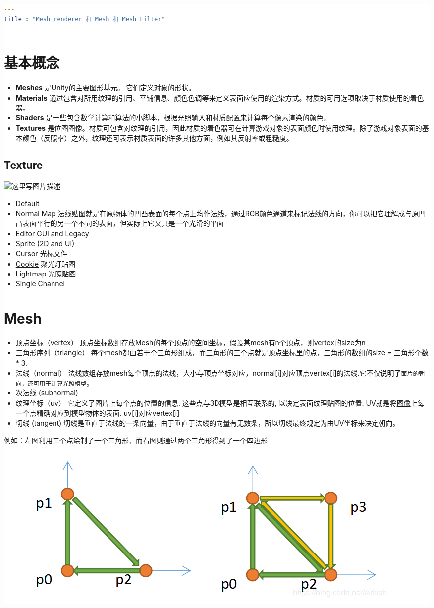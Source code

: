 ```yaml
---
title : "Mesh renderer 和 Mesh 和 Mesh Filter"
---
```




# 基本概念

- **Meshes** 是Unity的主要图形基元。 它们定义对象的形状。
- **Materials** 通过包含对所用纹理的引用、平铺信息、颜色色调等来定义表面应使用的渲染方式。材质的可用选项取决于材质使用的着色器。
- **Shaders** 是一些包含数学计算和算法的小脚本，根据光照输入和材质配置来计算每个像素渲染的颜色。
- **Textures** 是位图图像。材质可包含对纹理的引用，因此材质的着色器可在计算游戏对象的表面颜色时使用纹理。除了游戏对象表面的基本颜色（反照率）之外，纹理还可表示材质表面的许多其他方面，例如其反射率或粗糙度。



## Texture 

![这里写图片描述](../../assets/images/2020-07-03-unity-mesh/201808082025438)



- [Default](https://docs.unity3d.com/Manual/TextureTypes.html#Default)
- [Normal Map](https://docs.unity3d.com/Manual/TextureTypes.html#NormalMap) 法线贴图就是在原物体的凹凸表面的每个点上均作法线，通过RGB颜色通道来标记法线的方向，你可以把它理解成与原凹凸表面平行的另一个不同的表面，但实际上它又只是一个光滑的平面
- [Editor GUI and Legacy](https://docs.unity3d.com/Manual/TextureTypes.html#Editor) 
- [Sprite (2D and UI)](https://docs.unity3d.com/Manual/TextureTypes.html#Sprite)
- [Cursor](https://docs.unity3d.com/Manual/TextureTypes.html#Cursor)  光标文件
- [Cookie](https://docs.unity3d.com/Manual/TextureTypes.html#Cookie) 聚光灯贴图
- [Lightmap](https://docs.unity3d.com/Manual/TextureTypes.html#Lightmap)  光照贴图
- [Single Channel](https://docs.unity3d.com/Manual/TextureTypes.html#SingleChannel)



# Mesh

- 顶点坐标（vertex） 顶点坐标数组存放Mesh的每个顶点的空间坐标，假设某mesh有n个顶点，则vertex的size为n
- 三角形序列（triangle） 每个mesh都由若干个三角形组成，而三角形的三个点就是顶点坐标里的点，三角形的数组的size = 三角形个数 * 3.
- 法线（normal） 法线数组存放mesh每个顶点的法线，大小与顶点坐标对应，normal[i]对应顶点vertex[i]的法线.它不仅说明了`面片的朝向，还可用于计算光照模型`。
- 次法线 (subnormal)
- 纹理坐标（uv） 它定义了图片上每个点的位置的信息. 这些点与3D模型是相互联系的, 以决定表面纹理贴图的位置. UV就是将[图像](http://baike.baidu.com/view/42116.htm)上每一个点精确对应到模型物体的表面. uv[i]对应vertex[i]
- 切线 (tangent) 切线是垂直于法线的一条向量，由于垂直于法线的向量有无数条，所以切线最终规定为由UV坐标来决定朝向。

例如：左图利用三个点绘制了一个三角形，而右图则通过两个三角形得到了一个四边形：

![img](../../assets/images/2020-07-03-unity-mesh/20190805190859508.png)
